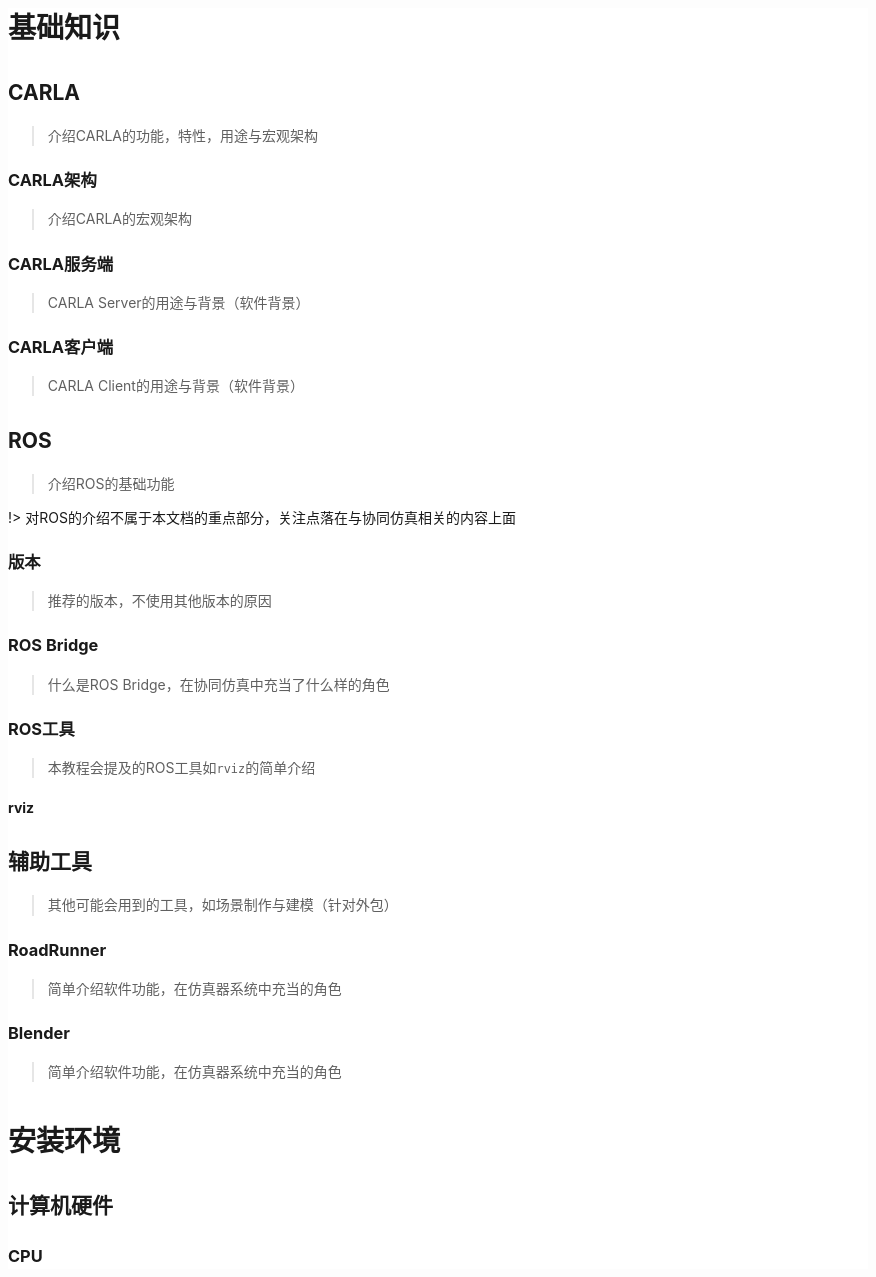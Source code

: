 # 基础知识

## CARLA
> 介绍CARLA的功能，特性，用途与宏观架构

### CARLA架构
> 介绍CARLA的宏观架构

### CARLA服务端
> CARLA Server的用途与背景（软件背景）

### CARLA客户端
> CARLA Client的用途与背景（软件背景）

## ROS
> 介绍ROS的基础功能

!> 对ROS的介绍不属于本文档的重点部分，关注点落在与协同仿真相关的内容上面

### 版本
> 推荐的版本，不使用其他版本的原因

### ROS Bridge
> 什么是ROS Bridge，在协同仿真中充当了什么样的角色

### ROS工具
> 本教程会提及的ROS工具如`rviz`的简单介绍

#### rviz

## 辅助工具
> 其他可能会用到的工具，如场景制作与建模（针对外包）

### RoadRunner
> 简单介绍软件功能，在仿真器系统中充当的角色

### Blender
> 简单介绍软件功能，在仿真器系统中充当的角色

# 安装环境

## 计算机硬件

### CPU 
